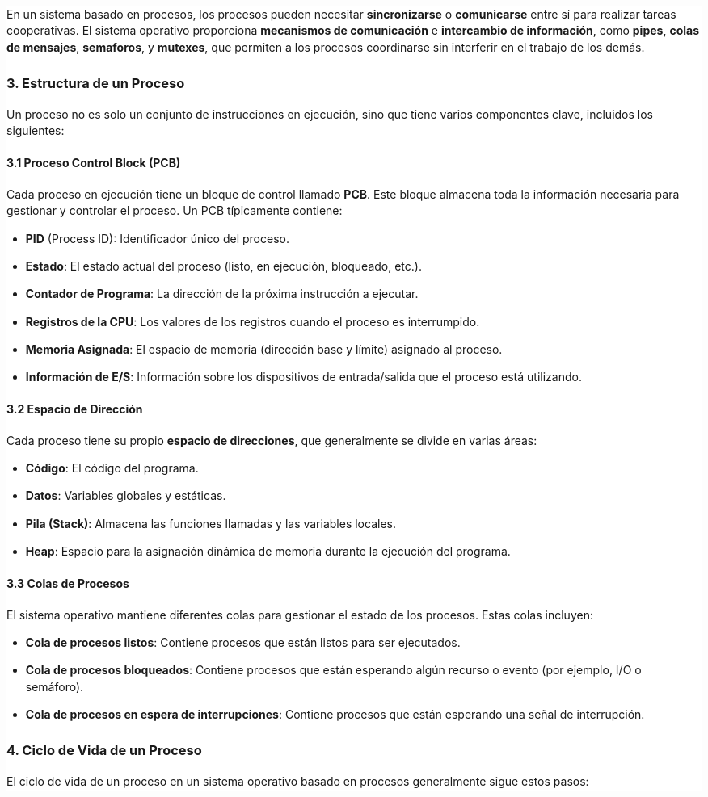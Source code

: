 En un sistema basado en procesos, los procesos pueden necesitar **sincronizarse** o **comunicarse** entre sí para realizar tareas cooperativas. El sistema operativo proporciona **mecanismos de comunicación** e **intercambio de información**, como **pipes**, **colas de mensajes**, **semaforos**, y **mutexes**, que permiten a los procesos coordinarse sin interferir en el trabajo de los demás.

### 3. **Estructura de un Proceso**

Un proceso no es solo un conjunto de instrucciones en ejecución, sino que tiene varios componentes clave, incluidos los siguientes:

#### 3.1 **Proceso Control Block (PCB)**

Cada proceso en ejecución tiene un bloque de control llamado **PCB**. Este bloque almacena toda la información necesaria para gestionar y controlar el proceso. Un PCB típicamente contiene:

- **PID** (Process ID): Identificador único del proceso.
    
- **Estado**: El estado actual del proceso (listo, en ejecución, bloqueado, etc.).
    
- **Contador de Programa**: La dirección de la próxima instrucción a ejecutar.
    
- **Registros de la CPU**: Los valores de los registros cuando el proceso es interrumpido.
    
- **Memoria Asignada**: El espacio de memoria (dirección base y límite) asignado al proceso.
    
- **Información de E/S**: Información sobre los dispositivos de entrada/salida que el proceso está utilizando.
    

#### 3.2 **Espacio de Dirección**

Cada proceso tiene su propio **espacio de direcciones**, que generalmente se divide en varias áreas:

- **Código**: El código del programa.
    
- **Datos**: Variables globales y estáticas.
    
- **Pila (Stack)**: Almacena las funciones llamadas y las variables locales.
    
- **Heap**: Espacio para la asignación dinámica de memoria durante la ejecución del programa.
    

#### 3.3 **Colas de Procesos**

El sistema operativo mantiene diferentes colas para gestionar el estado de los procesos. Estas colas incluyen:

- **Cola de procesos listos**: Contiene procesos que están listos para ser ejecutados.
    
- **Cola de procesos bloqueados**: Contiene procesos que están esperando algún recurso o evento (por ejemplo, I/O o semáforo).
    
- **Cola de procesos en espera de interrupciones**: Contiene procesos que están esperando una señal de interrupción.
    

### 4. **Ciclo de Vida de un Proceso**

El ciclo de vida de un proceso en un sistema operativo basado en procesos generalmente sigue estos pasos:
